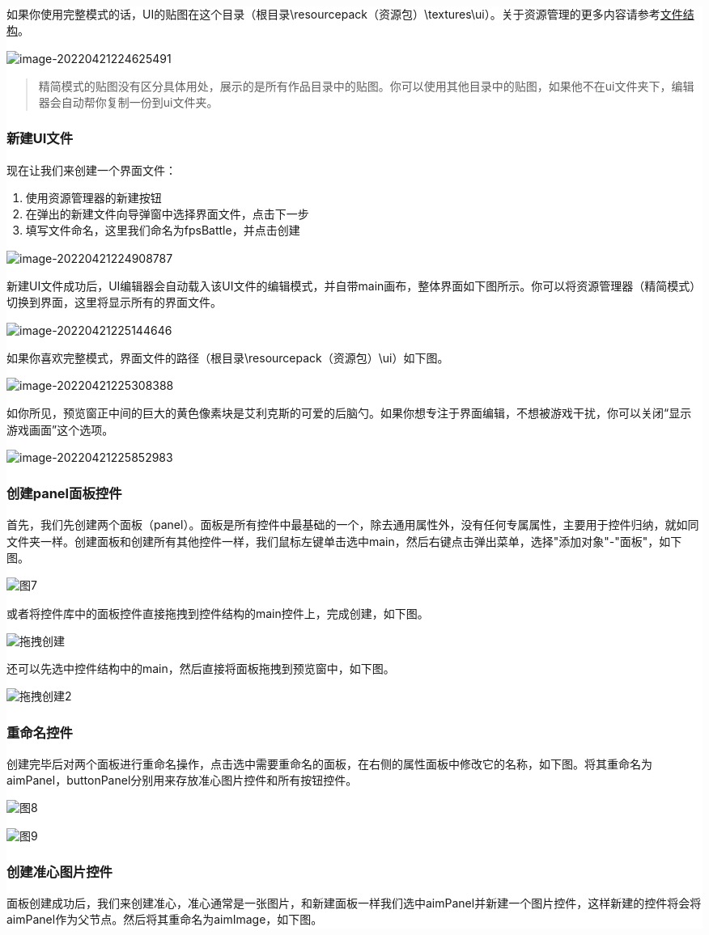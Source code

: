 如果你使用完整模式的话，UI的贴图在这个目录（根目录\resourcepack（资源包）\textures\ui）。关于资源管理的更多内容请参考[文件结构](../15-资源管理/2-文件结构.md)。

![image-20220421224625491](./images/image-20220421224625491.png)

> 精简模式的贴图没有区分具体用处，展示的是所有作品目录中的贴图。你可以使用其他目录中的贴图，如果他不在ui文件夹下，编辑器会自动帮你复制一份到ui文件夹。

### 新建UI文件

现在让我们来创建一个界面文件：

1. 使用资源管理器的新建按钮
2. 在弹出的新建文件向导弹窗中选择界面文件，点击下一步
3. 填写文件命名，这里我们命名为fpsBattle，并点击创建

![image-20220421224908787](./images/image-20220421224908787.png)

新建UI文件成功后，UI编辑器会自动载入该UI文件的编辑模式，并自带main画布，整体界面如下图所示。你可以将资源管理器（精简模式）切换到界面，这里将显示所有的界面文件。

![image-20220421225144646](./images/image-20220421225144646.png)

如果你喜欢完整模式，界面文件的路径（根目录\resourcepack（资源包）\ui）如下图。

![image-20220421225308388](./images/image-20220421225308388.png)

如你所见，预览窗正中间的巨大的黄色像素块是艾利克斯的可爱的后脑勺。如果你想专注于界面编辑，不想被游戏干扰，你可以关闭“显示游戏画面”这个选项。

![image-20220421225852983](./images/image-20220421225852983.png)

### 创建panel面板控件

首先，我们先创建两个面板（panel）。面板是所有控件中最基础的一个，除去通用属性外，没有任何专属属性，主要用于控件归纳，就如同文件夹一样。创建面板和创建所有其他控件一样，我们鼠标左键单击选中main，然后右键点击弹出菜单，选择"添加对象"-"面板"，如下图。

![图7](./picture/StartUI/StartUI-7.png)

或者将控件库中的面板控件直接拖拽到控件结构的main控件上，完成创建，如下图。

![拖拽创建](./images/221031/tojiegou.gif)

还可以先选中控件结构中的main，然后直接将面板拖拽到预览窗中，如下图。

![拖拽创建2](./images/221031/toyulanchuang.gif)

### 重命名控件
创建完毕后对两个面板进行重命名操作，点击选中需要重命名的面板，在右侧的属性面板中修改它的名称，如下图。将其重命名为aimPanel，buttonPanel分别用来存放准心图片控件和所有按钮控件。

![图8](./picture/StartUI/StartUI-8.png)

![图9](./picture/StartUI/StartUI-9.png)

### 创建准心图片控件
面板创建成功后，我们来创建准心，准心通常是一张图片，和新建面板一样我们选中aimPanel并新建一个图片控件，这样新建的控件将会将aimPanel作为父节点。然后将其重命名为aimImage，如下图。
